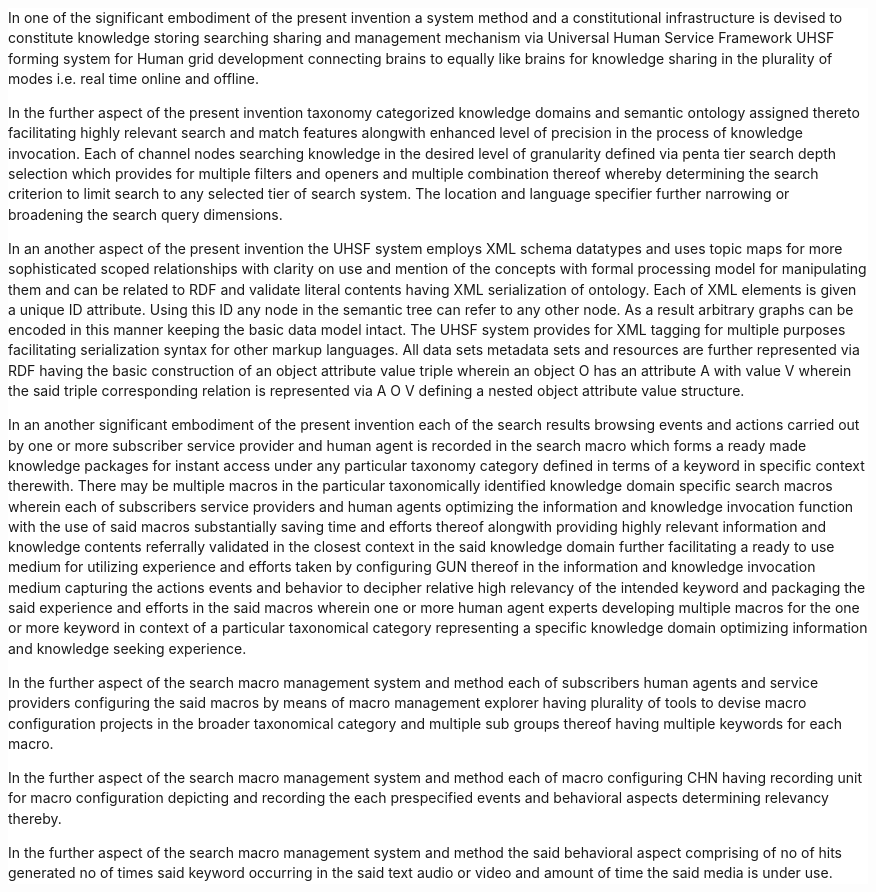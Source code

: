 In one of the significant embodiment of the present invention a system method and a constitutional infrastructure is devised to constitute knowledge storing searching sharing and management mechanism via Universal Human Service Framework UHSF forming system for Human grid development connecting brains to equally like brains for knowledge sharing in the plurality of modes i.e. real time online and offline.

In the further aspect of the present invention taxonomy categorized knowledge domains and semantic ontology assigned thereto facilitating highly relevant search and match features alongwith enhanced level of precision in the process of knowledge invocation. Each of channel nodes searching knowledge in the desired level of granularity defined via penta tier search depth selection which provides for multiple filters and openers and multiple combination thereof whereby determining the search criterion to limit search to any selected tier of search system. The location and language specifier further narrowing or broadening the search query dimensions.

In an another aspect of the present invention the UHSF system employs XML schema datatypes and uses topic maps for more sophisticated scoped relationships with clarity on use and mention of the concepts with formal processing model for manipulating them and can be related to RDF and validate literal contents having XML serialization of ontology. Each of XML elements is given a unique ID attribute. Using this ID any node in the semantic tree can refer to any other node. As a result arbitrary graphs can be encoded in this manner keeping the basic data model intact. The UHSF system provides for XML tagging for multiple purposes facilitating serialization syntax for other markup languages. All data sets metadata sets and resources are further represented via RDF having the basic construction of an object attribute value triple wherein an object O has an attribute A with value V wherein the said triple corresponding relation is represented via A O V defining a nested object attribute value structure.

In an another significant embodiment of the present invention each of the search results browsing events and actions carried out by one or more subscriber service provider and human agent is recorded in the search macro which forms a ready made knowledge packages for instant access under any particular taxonomy category defined in terms of a keyword in specific context therewith. There may be multiple macros in the particular taxonomically identified knowledge domain specific search macros wherein each of subscribers service providers and human agents optimizing the information and knowledge invocation function with the use of said macros substantially saving time and efforts thereof alongwith providing highly relevant information and knowledge contents referrally validated in the closest context in the said knowledge domain further facilitating a ready to use medium for utilizing experience and efforts taken by configuring GUN thereof in the information and knowledge invocation medium capturing the actions events and behavior to decipher relative high relevancy of the intended keyword and packaging the said experience and efforts in the said macros wherein one or more human agent experts developing multiple macros for the one or more keyword in context of a particular taxonomical category representing a specific knowledge domain optimizing information and knowledge seeking experience.

In the further aspect of the search macro management system and method each of subscribers human agents and service providers configuring the said macros by means of macro management explorer having plurality of tools to devise macro configuration projects in the broader taxonomical category and multiple sub groups thereof having multiple keywords for each macro.

In the further aspect of the search macro management system and method each of macro configuring CHN having recording unit for macro configuration depicting and recording the each prespecified events and behavioral aspects determining relevancy thereby.

In the further aspect of the search macro management system and method the said behavioral aspect comprising of no of hits generated no of times said keyword occurring in the said text audio or video and amount of time the said media is under use.
